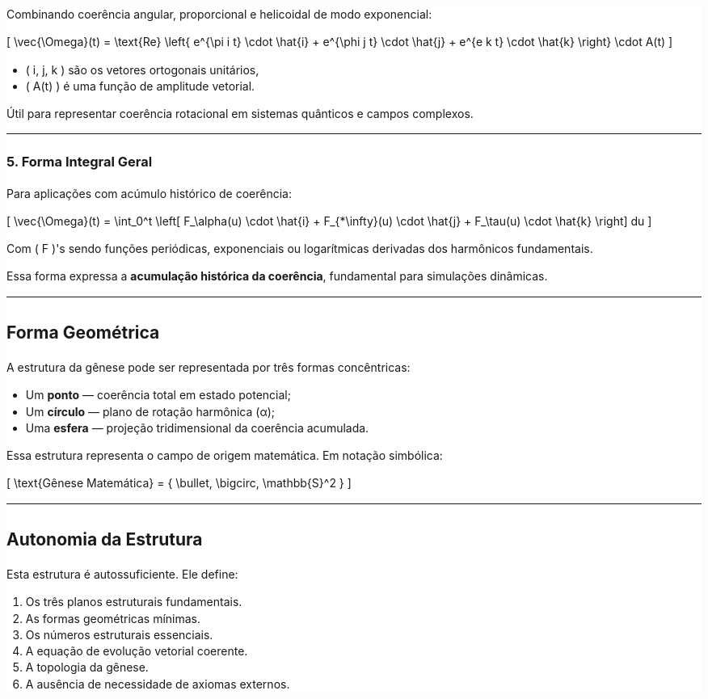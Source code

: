 Combinando coerência angular, proporcional e helicoidal de modo exponencial:

\[
\vec{\Omega}(t) = \text{Re} \left\{ e^{\pi i t} \cdot \hat{i} + e^{\phi j t} \cdot \hat{j} + e^{e k t} \cdot \hat{k} \right\} \cdot A(t)
\]

- \( i, j, k \) são os vetores ortogonais unitários,
- \( A(t) \) é uma função de amplitude vetorial.

Útil para representar coerência rotacional em sistemas quânticos e campos complexos.

---

### 5. Forma Integral Geral

Para aplicações com acúmulo histórico de coerência:

\[
\vec{\Omega}(t) = \int_0^t \left[ F_\alpha(u) \cdot \hat{i} + F_{*\infty}(u) \cdot \hat{j} + F_\tau(u) \cdot \hat{k} \right] du
\]

Com \( F \)'s sendo funções periódicas, exponenciais ou logarítmicas derivadas dos harmônicos fundamentais.

Essa forma expressa a **acumulação histórica da coerência**, fundamental para simulações dinâmicas.

---

## **Forma Geométrica**

A estrutura da gênese pode ser representada por três formas concêntricas:

- Um **ponto** — coerência total em estado potencial;
- Um **círculo** — plano de rotação harmônica (α);
- Uma **esfera** — projeção tridimensional da coerência acumulada.

Essa estrutura representa o campo de origem matemática. Em notação simbólica:

\[
\text{Gênese Matemática} = \{ \bullet, \bigcirc, \mathbb{S}^2 \}
\]

---

## **Autonomia da Estrutura**

Esta estrutura é autossuficiente. Ele define:

1. Os três planos estruturais fundamentais.
2. As formas geométricas mínimas.
3. Os números estruturais essenciais.
4. A equação de evolução vetorial coerente.
5. A topologia da gênese.
6. A ausência de necessidade de axiomas externos.
